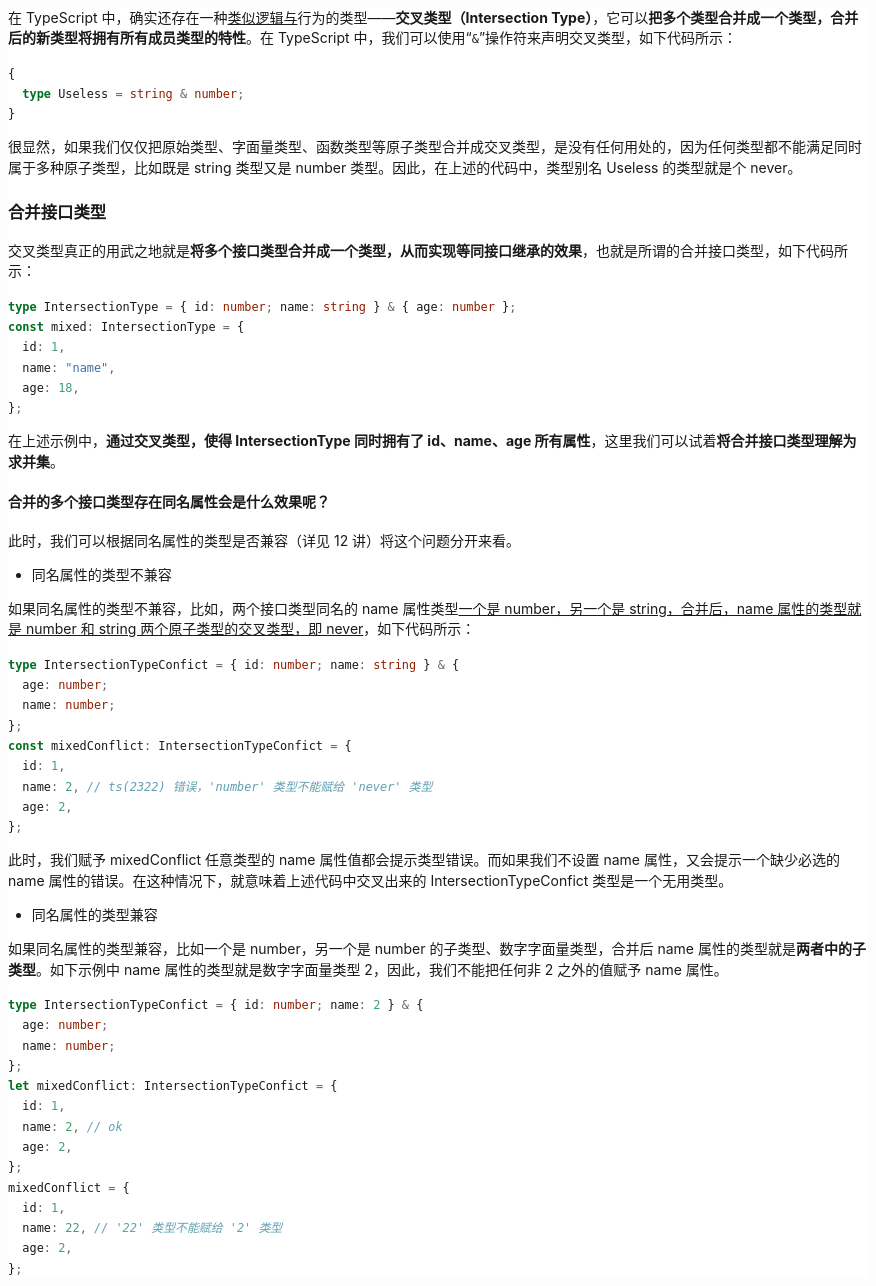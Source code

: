 在 TypeScript 中，确实还存在一种<u>类似逻辑与</u>行为的类型——**交叉类型（Intersection Type）**，它可以**把多个类型合并成一个类型，合并后的新类型将拥有所有成员类型的特性**。在 TypeScript 中，我们可以使用“`&`”操作符来声明交叉类型，如下代码所示：

```ts
{
  type Useless = string & number;
}
```

很显然，如果我们仅仅把原始类型、字面量类型、函数类型等原子类型合并成交叉类型，是没有任何用处的，因为任何类型都不能满足同时属于多种原子类型，比如既是 string 类型又是 number 类型。因此，在上述的代码中，类型别名 Useless 的类型就是个 never。

### 合并接口类型

交叉类型真正的用武之地就是**将多个接口类型合并成一个类型，从而实现等同接口继承的效果**，也就是所谓的合并接口类型，如下代码所示：

```ts
type IntersectionType = { id: number; name: string } & { age: number };
const mixed: IntersectionType = {
  id: 1,
  name: "name",
  age: 18,
};
```

在上述示例中，**通过交叉类型，使得 IntersectionType 同时拥有了 id、name、age 所有属性**，这里我们可以试着**将合并接口类型理解为求并集**。

#### 合并的多个接口类型存在同名属性会是什么效果呢？

此时，我们可以根据同名属性的类型是否兼容（详见 12 讲）将这个问题分开来看。

- 同名属性的类型不兼容

如果同名属性的类型不兼容，比如，两个接口类型同名的 name 属性类型<u>一个是 number，另一个是 string，合并后，name 属性的类型就是 number 和 string 两个原子类型的交叉类型，即 never</u>，如下代码所示：

```ts
type IntersectionTypeConfict = { id: number; name: string } & {
  age: number;
  name: number;
};
const mixedConflict: IntersectionTypeConfict = {
  id: 1,
  name: 2, // ts(2322) 错误，'number' 类型不能赋给 'never' 类型
  age: 2,
};
```

此时，我们赋予 mixedConflict 任意类型的 name 属性值都会提示类型错误。而如果我们不设置 name 属性，又会提示一个缺少必选的 name 属性的错误。在这种情况下，就意味着上述代码中交叉出来的 IntersectionTypeConfict 类型是一个无用类型。

- 同名属性的类型兼容

如果同名属性的类型兼容，比如一个是 number，另一个是 number 的子类型、数字字面量类型，合并后 name 属性的类型就是**两者中的子类型**。如下示例中 name 属性的类型就是数字字面量类型 2，因此，我们不能把任何非 2 之外的值赋予 name 属性。

```ts
type IntersectionTypeConfict = { id: number; name: 2 } & {
  age: number;
  name: number;
};
let mixedConflict: IntersectionTypeConfict = {
  id: 1,
  name: 2, // ok
  age: 2,
};
mixedConflict = {
  id: 1,
  name: 22, // '22' 类型不能赋给 '2' 类型
  age: 2,
};
```